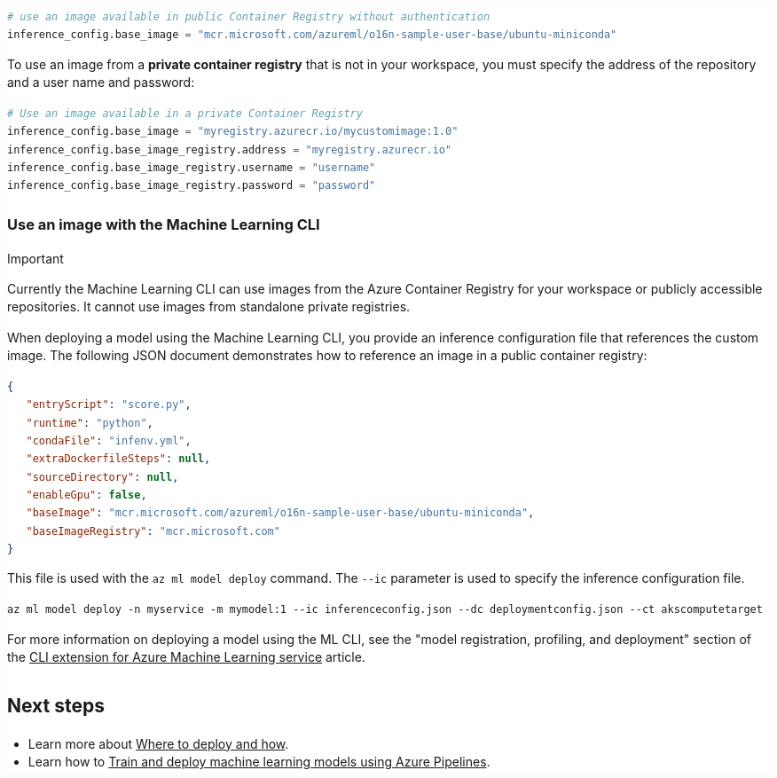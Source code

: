 ```python
# use an image available in public Container Registry without authentication
inference_config.base_image = "mcr.microsoft.com/azureml/o16n-sample-user-base/ubuntu-miniconda"
```

To use an image from a __private container registry__ that is not in your workspace, you must specify the address of the repository and a user name and password:

```python
# Use an image available in a private Container Registry
inference_config.base_image = "myregistry.azurecr.io/mycustomimage:1.0"
inference_config.base_image_registry.address = "myregistry.azurecr.io"
inference_config.base_image_registry.username = "username"
inference_config.base_image_registry.password = "password"
```

### Use an image with the Machine Learning CLI

> [!IMPORTANT]
> Currently the Machine Learning CLI can use images from the Azure Container Registry for your workspace or publicly accessible repositories. It cannot use images from standalone private registries.

When deploying a model using the Machine Learning CLI, you provide an inference configuration file that references the custom image. The following JSON document demonstrates how to reference an image in a public container registry:

```json
{
   "entryScript": "score.py",
   "runtime": "python",
   "condaFile": "infenv.yml",
   "extraDockerfileSteps": null,
   "sourceDirectory": null,
   "enableGpu": false,
   "baseImage": "mcr.microsoft.com/azureml/o16n-sample-user-base/ubuntu-miniconda",
   "baseImageRegistry": "mcr.microsoft.com"
}
```

This file is used with the `az ml model deploy` command. The `--ic` parameter is used to specify the inference configuration file.

```azurecli
az ml model deploy -n myservice -m mymodel:1 --ic inferenceconfig.json --dc deploymentconfig.json --ct akscomputetarget
```

For more information on deploying a model using the ML CLI, see the "model registration, profiling, and deployment" section of the [CLI extension for Azure Machine Learning service](reference-azure-machine-learning-cli.md#model-registration-profiling-deployment) article.

## Next steps

* Learn more about [Where to deploy and how](how-to-deploy-and-where.md).
* Learn how to [Train and deploy machine learning models using Azure Pipelines](/azure/devops/pipelines/targets/azure-machine-learning?view=azure-devops).
